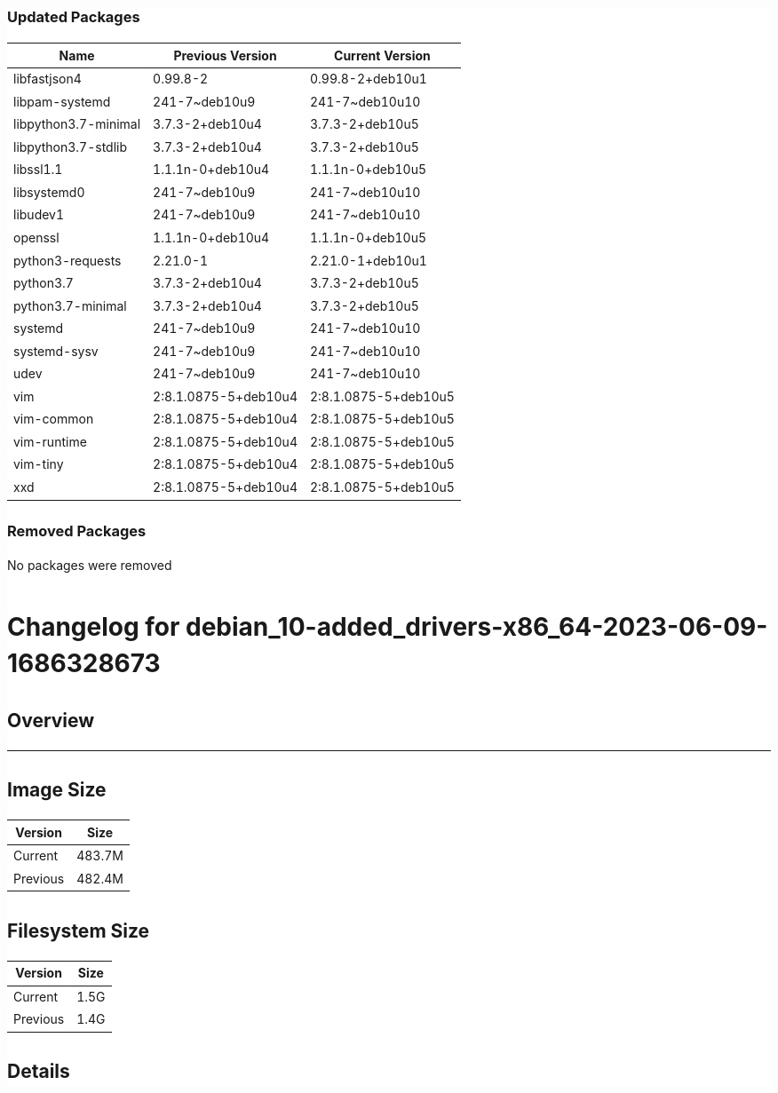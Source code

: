 ### Updated Packages
  Name       |    Previous Version  |   Current Version
------------ | -------------------- |  --------------------
libfastjson4 | 0.99.8-2 | 0.99.8-2&#43;deb10u1
libpam-systemd | 241-7~deb10u9 | 241-7~deb10u10
libpython3.7-minimal | 3.7.3-2&#43;deb10u4 | 3.7.3-2&#43;deb10u5
libpython3.7-stdlib | 3.7.3-2&#43;deb10u4 | 3.7.3-2&#43;deb10u5
libssl1.1 | 1.1.1n-0&#43;deb10u4 | 1.1.1n-0&#43;deb10u5
libsystemd0 | 241-7~deb10u9 | 241-7~deb10u10
libudev1 | 241-7~deb10u9 | 241-7~deb10u10
openssl | 1.1.1n-0&#43;deb10u4 | 1.1.1n-0&#43;deb10u5
python3-requests | 2.21.0-1 | 2.21.0-1&#43;deb10u1
python3.7 | 3.7.3-2&#43;deb10u4 | 3.7.3-2&#43;deb10u5
python3.7-minimal | 3.7.3-2&#43;deb10u4 | 3.7.3-2&#43;deb10u5
systemd | 241-7~deb10u9 | 241-7~deb10u10
systemd-sysv | 241-7~deb10u9 | 241-7~deb10u10
udev | 241-7~deb10u9 | 241-7~deb10u10
vim | 2:8.1.0875-5&#43;deb10u4 | 2:8.1.0875-5&#43;deb10u5
vim-common | 2:8.1.0875-5&#43;deb10u4 | 2:8.1.0875-5&#43;deb10u5
vim-runtime | 2:8.1.0875-5&#43;deb10u4 | 2:8.1.0875-5&#43;deb10u5
vim-tiny | 2:8.1.0875-5&#43;deb10u4 | 2:8.1.0875-5&#43;deb10u5
xxd | 2:8.1.0875-5&#43;deb10u4 | 2:8.1.0875-5&#43;deb10u5

### Removed Packages
No packages were removed
# Changelog for debian_10-added_drivers-x86_64-2023-06-09-1686328673

## Overview

------

## Image Size

  Version    |    Size
------------ | -------------
Current      | 483.7M
Previous     | 482.4M

## Filesystem Size

  Version    |    Size
------------ | -------------
   Current   | 1.5G
   Previous  | 1.4G

## Details
